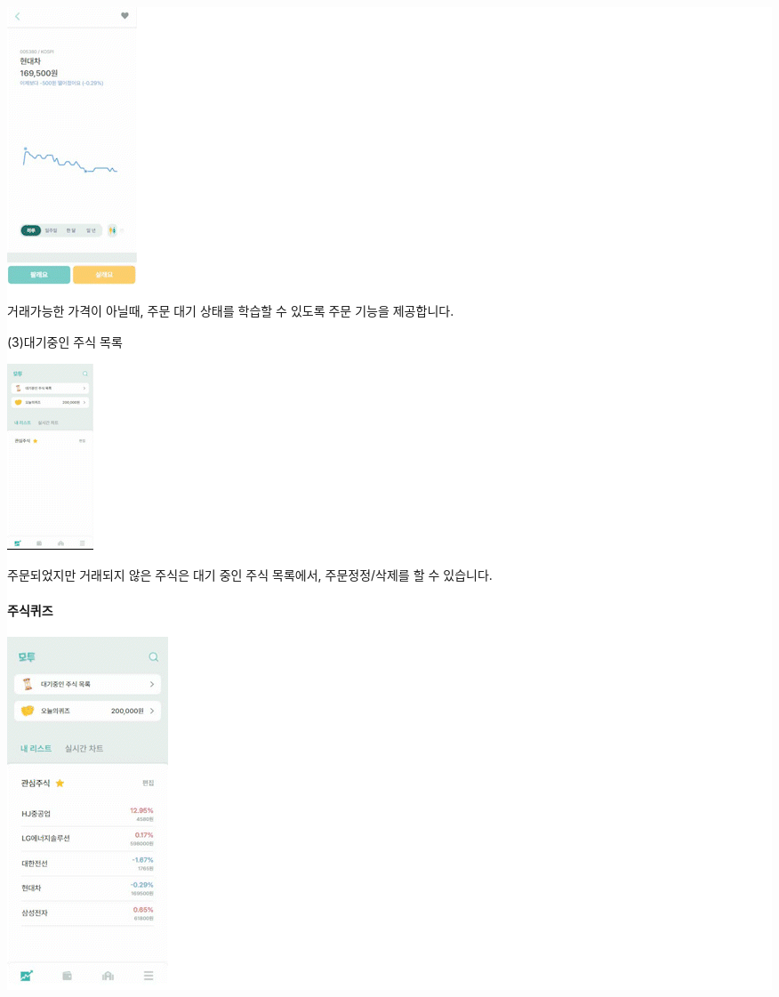 ![주식판매대기](README.assets/2.gif)

거래가능한 가격이 아닐때, 주문 대기 상태를 학습할 수 있도록 주문 기능을 제공합니다. 



(3)대기중인 주식 목록

![대기중인주문](README.assets/3.gif)

주문되었지만 거래되지 않은 주식은 대기 중인 주식 목록에서, 주문정정/삭제를 할 수 있습니다.





#### 주식퀴즈

![퀴즈](README.assets/4.gif)
